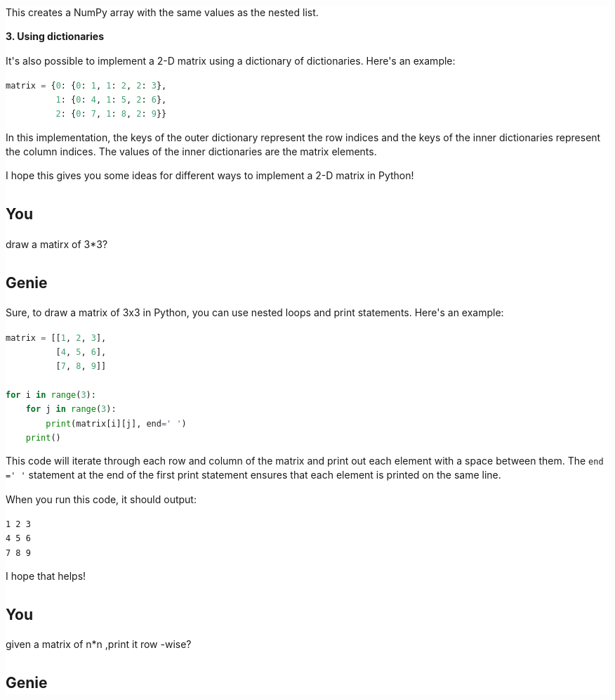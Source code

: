 This creates a NumPy array with the same values as the nested list.

**3. Using dictionaries**

It's also possible to implement a 2-D matrix using a dictionary of dictionaries. Here's an example:

```python
matrix = {0: {0: 1, 1: 2, 2: 3}, 
          1: {0: 4, 1: 5, 2: 6}, 
          2: {0: 7, 1: 8, 2: 9}}
```

In this implementation, the keys of the outer dictionary represent the row indices and the keys of the inner dictionaries represent the column indices. The values of the inner dictionaries are the matrix elements.

I hope this gives you some ideas for different ways to implement a 2-D matrix in Python!

## You

draw a matirx of 3*3?

## Genie

Sure, to draw a matrix of 3x3 in Python, you can use nested loops and print statements. Here's an example:

```python
matrix = [[1, 2, 3], 
          [4, 5, 6], 
          [7, 8, 9]]

for i in range(3):
    for j in range(3):
        print(matrix[i][j], end=' ')
    print()
```

This code will iterate through each row and column of the matrix and print out each element with a space between them. The `end=' '` statement at the end of the first print statement ensures that each element is printed on the same line.

When you run this code, it should output:

```
1 2 3 
4 5 6 
7 8 9 
```

I hope that helps!

## You

given a matrix of n*n ,print it row -wise?

## Genie
